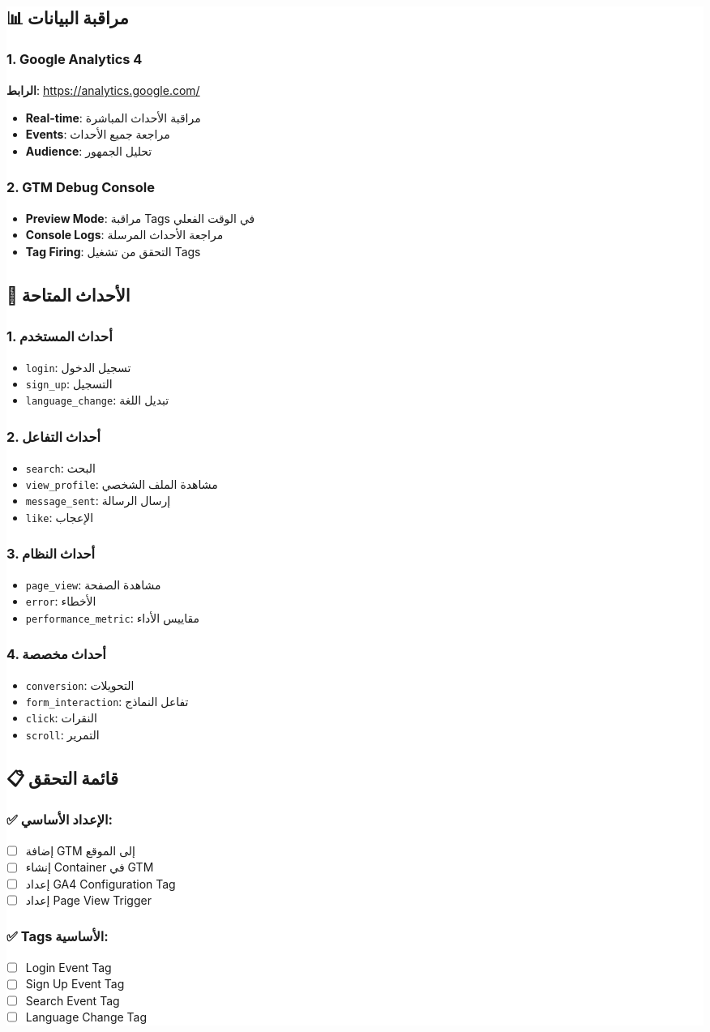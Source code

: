 ## 📊 مراقبة البيانات

### 1. Google Analytics 4
**الرابط**: https://analytics.google.com/
- **Real-time**: مراقبة الأحداث المباشرة
- **Events**: مراجعة جميع الأحداث
- **Audience**: تحليل الجمهور

### 2. GTM Debug Console
- **Preview Mode**: مراقبة Tags في الوقت الفعلي
- **Console Logs**: مراجعة الأحداث المرسلة
- **Tag Firing**: التحقق من تشغيل Tags

## 🎯 الأحداث المتاحة

### 1. أحداث المستخدم
- `login`: تسجيل الدخول
- `sign_up`: التسجيل
- `language_change`: تبديل اللغة

### 2. أحداث التفاعل
- `search`: البحث
- `view_profile`: مشاهدة الملف الشخصي
- `message_sent`: إرسال الرسالة
- `like`: الإعجاب

### 3. أحداث النظام
- `page_view`: مشاهدة الصفحة
- `error`: الأخطاء
- `performance_metric`: مقاييس الأداء

### 4. أحداث مخصصة
- `conversion`: التحويلات
- `form_interaction`: تفاعل النماذج
- `click`: النقرات
- `scroll`: التمرير

## 📋 قائمة التحقق

### ✅ الإعداد الأساسي:
- [ ] إضافة GTM إلى الموقع
- [ ] إنشاء Container في GTM
- [ ] إعداد GA4 Configuration Tag
- [ ] إعداد Page View Trigger

### ✅ Tags الأساسية:
- [ ] Login Event Tag
- [ ] Sign Up Event Tag
- [ ] Search Event Tag
- [ ] Language Change Tag
